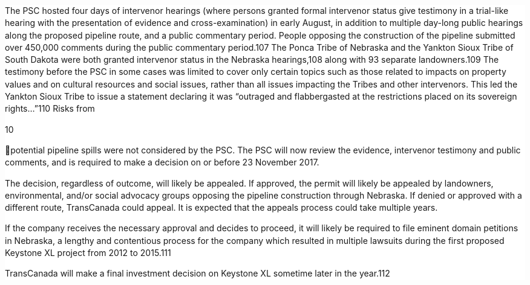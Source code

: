 The PSC hosted four days of intervenor
hearings (where persons granted formal
intervenor status give testimony in a trial-like
hearing with the presentation of evidence
and cross-examination) in early August, in
addition to multiple day-long public hearings
along the proposed pipeline route, and a
public commentary period. People opposing
the construction of the pipeline submitted
over 450,000 comments during the public
commentary period.107 The Ponca Tribe of
Nebraska and the Yankton Sioux Tribe of
South Dakota were both granted intervenor
status in the Nebraska hearings,108 along with
93 separate landowners.109 The testimony
before the PSC in some cases was limited
to cover only certain topics such as those
related to impacts on property values and
on cultural resources and social issues, rather
than all issues impacting the Tribes and
other intervenors. This led the Yankton Sioux
Tribe to issue a statement declaring it was
“outraged and flabbergasted at the restrictions
placed on its sovereign rights…”110 Risks from

10

potential pipeline spills were not considered
by the PSC. The PSC will now review the
evidence, intervenor testimony and public
comments, and is required to make a decision
on or before 23 November 2017.

The decision, regardless of outcome, will likely
be appealed. If approved, the permit will likely
be appealed by landowners, environmental,
and/or social advocacy groups opposing the
pipeline construction through Nebraska. If
denied or approved with a different route,
TransCanada could appeal. It is expected that
the appeals process could take multiple years.

If the company receives the necessary
approval and decides to proceed, it will likely
be required to file eminent domain petitions in
Nebraska, a lengthy and contentious process
for the company which resulted in multiple
lawsuits during the first proposed Keystone XL
project from 2012 to 2015.111

TransCanada will make a final investment
decision on Keystone XL sometime later in
the year.112
